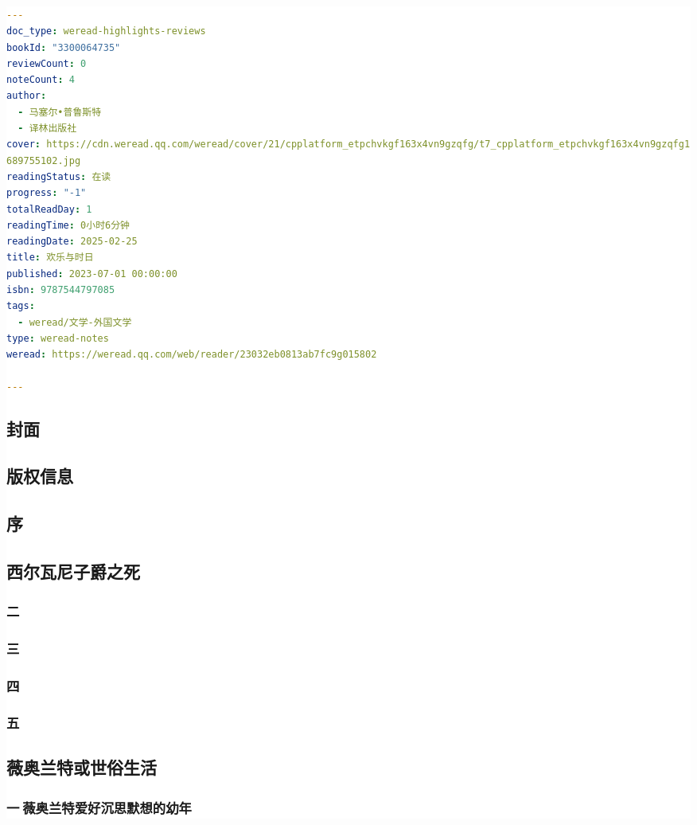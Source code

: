 ```yaml
---
doc_type: weread-highlights-reviews
bookId: "3300064735"
reviewCount: 0
noteCount: 4
author:
  - 马塞尔•普鲁斯特
  - 译林出版社
cover: https://cdn.weread.qq.com/weread/cover/21/cpplatform_etpchvkgf163x4vn9gzqfg/t7_cpplatform_etpchvkgf163x4vn9gzqfg1689755102.jpg
readingStatus: 在读
progress: "-1"
totalReadDay: 1
readingTime: 0小时6分钟
readingDate: 2025-02-25
title: 欢乐与时日
published: 2023-07-01 00:00:00
isbn: 9787544797085
tags:
  - weread/文学-外国文学
type: weread-notes
weread: https://weread.qq.com/web/reader/23032eb0813ab7fc9g015802

---
```



## 封面

## 版权信息

## 序

## 西尔瓦尼子爵之死

### 二

### 三

### 四

### 五

## 薇奥兰特或世俗生活

### 一 薇奥兰特爱好沉思默想的幼年

